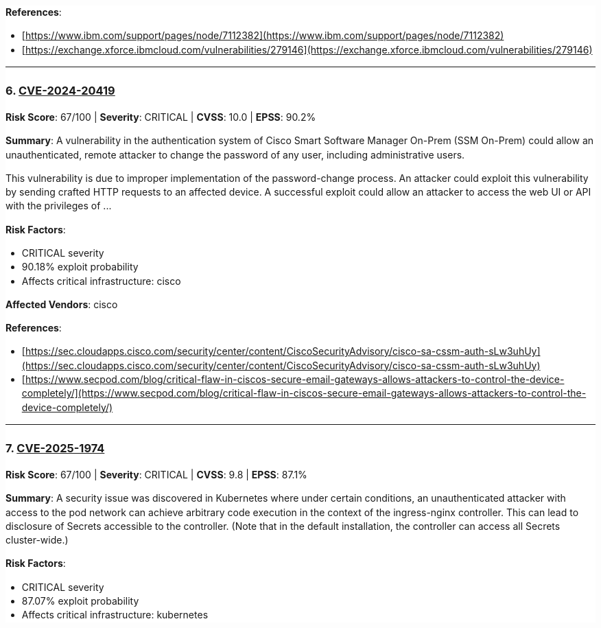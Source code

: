 **References**:

- [https://www.ibm.com/support/pages/node/7112382](https://www.ibm.com/support/pages/node/7112382)
- [https://exchange.xforce.ibmcloud.com/vulnerabilities/279146](https://exchange.xforce.ibmcloud.com/vulnerabilities/279146)

---

### 6. [CVE-2024-20419](/api/vulns/CVE-2024-20419.json)

**Risk Score**: 67/100 | 
**Severity**: CRITICAL | 
**CVSS**: 10.0 | 
**EPSS**: 90.2%

**Summary**: A vulnerability in the authentication system of Cisco Smart Software Manager On-Prem (SSM On-Prem) could allow an unauthenticated, remote attacker to change the password of any user, including administrative users.

 This vulnerability is due to improper implementation of the password-change process. An attacker could exploit this vulnerability by sending crafted HTTP requests to an affected device. A successful exploit could allow an attacker to access the web UI or API with the privileges of ...

**Risk Factors**:

- CRITICAL severity
- 90.18% exploit probability
- Affects critical infrastructure: cisco

**Affected Vendors**: cisco

**References**:

- [https://sec.cloudapps.cisco.com/security/center/content/CiscoSecurityAdvisory/cisco-sa-cssm-auth-sLw3uhUy](https://sec.cloudapps.cisco.com/security/center/content/CiscoSecurityAdvisory/cisco-sa-cssm-auth-sLw3uhUy)
- [https://www.secpod.com/blog/critical-flaw-in-ciscos-secure-email-gateways-allows-attackers-to-control-the-device-completely/](https://www.secpod.com/blog/critical-flaw-in-ciscos-secure-email-gateways-allows-attackers-to-control-the-device-completely/)

---

### 7. [CVE-2025-1974](/api/vulns/CVE-2025-1974.json)

**Risk Score**: 67/100 | 
**Severity**: CRITICAL | 
**CVSS**: 9.8 | 
**EPSS**: 87.1%

**Summary**: A security issue was discovered in Kubernetes where under certain conditions, an unauthenticated attacker with access to the pod network can achieve arbitrary code execution in the context of the ingress-nginx controller. This can lead to disclosure of Secrets accessible to the controller. (Note that in the default installation, the controller can access all Secrets cluster-wide.)

**Risk Factors**:

- CRITICAL severity
- 87.07% exploit probability
- Affects critical infrastructure: kubernetes
